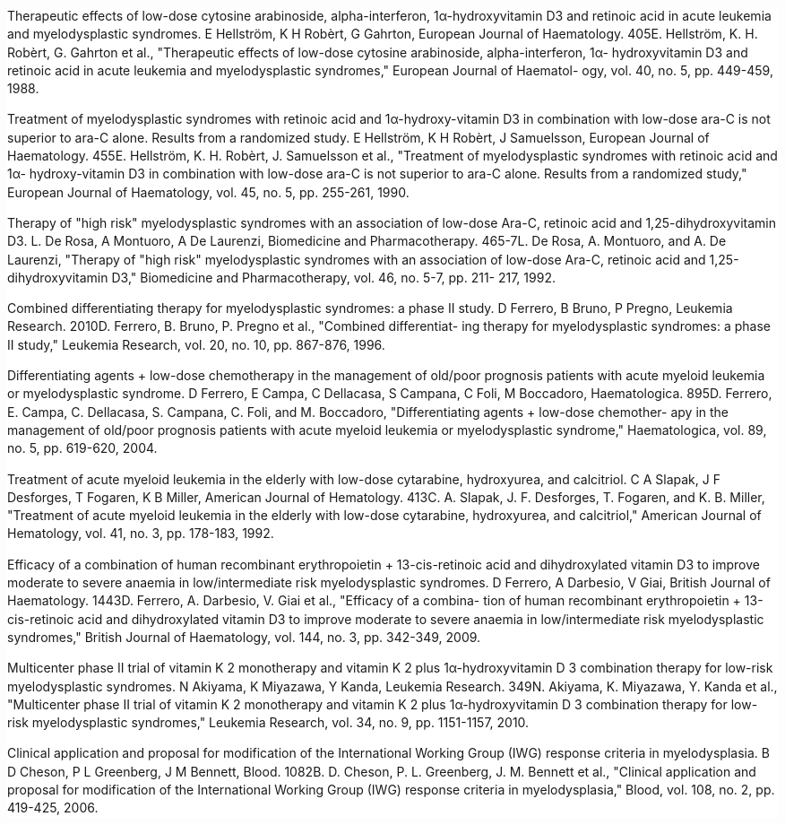 Therapeutic effects of low-dose cytosine arabinoside, alpha-interferon, 1α-hydroxyvitamin D3 and retinoic acid in acute leukemia and myelodysplastic syndromes. E Hellström, K H Robèrt, G Gahrton, European Journal of Haematology. 405E. Hellström, K. H. Robèrt, G. Gahrton et al., "Therapeutic effects of low-dose cytosine arabinoside, alpha-interferon, 1α- hydroxyvitamin D3 and retinoic acid in acute leukemia and myelodysplastic syndromes," European Journal of Haematol- ogy, vol. 40, no. 5, pp. 449-459, 1988.

Treatment of myelodysplastic syndromes with retinoic acid and 1α-hydroxy-vitamin D3 in combination with low-dose ara-C is not superior to ara-C alone. Results from a randomized study. E Hellström, K H Robèrt, J Samuelsson, European Journal of Haematology. 455E. Hellström, K. H. Robèrt, J. Samuelsson et al., "Treatment of myelodysplastic syndromes with retinoic acid and 1α- hydroxy-vitamin D3 in combination with low-dose ara-C is not superior to ara-C alone. Results from a randomized study," European Journal of Haematology, vol. 45, no. 5, pp. 255-261, 1990.

Therapy of "high risk" myelodysplastic syndromes with an association of low-dose Ara-C, retinoic acid and 1,25-dihydroxyvitamin D3. L. De Rosa, A Montuoro, A De Laurenzi, Biomedicine and Pharmacotherapy. 465-7L. De Rosa, A. Montuoro, and A. De Laurenzi, "Therapy of "high risk" myelodysplastic syndromes with an association of low-dose Ara-C, retinoic acid and 1,25-dihydroxyvitamin D3," Biomedicine and Pharmacotherapy, vol. 46, no. 5-7, pp. 211- 217, 1992.

Combined differentiating therapy for myelodysplastic syndromes: a phase II study. D Ferrero, B Bruno, P Pregno, Leukemia Research. 2010D. Ferrero, B. Bruno, P. Pregno et al., "Combined differentiat- ing therapy for myelodysplastic syndromes: a phase II study," Leukemia Research, vol. 20, no. 10, pp. 867-876, 1996.

Differentiating agents + low-dose chemotherapy in the management of old/poor prognosis patients with acute myeloid leukemia or myelodysplastic syndrome. D Ferrero, E Campa, C Dellacasa, S Campana, C Foli, M Boccadoro, Haematologica. 895D. Ferrero, E. Campa, C. Dellacasa, S. Campana, C. Foli, and M. Boccadoro, "Differentiating agents + low-dose chemother- apy in the management of old/poor prognosis patients with acute myeloid leukemia or myelodysplastic syndrome," Haematologica, vol. 89, no. 5, pp. 619-620, 2004.

Treatment of acute myeloid leukemia in the elderly with low-dose cytarabine, hydroxyurea, and calcitriol. C A Slapak, J F Desforges, T Fogaren, K B Miller, American Journal of Hematology. 413C. A. Slapak, J. F. Desforges, T. Fogaren, and K. B. Miller, "Treatment of acute myeloid leukemia in the elderly with low-dose cytarabine, hydroxyurea, and calcitriol," American Journal of Hematology, vol. 41, no. 3, pp. 178-183, 1992.

Efficacy of a combination of human recombinant erythropoietin + 13-cis-retinoic acid and dihydroxylated vitamin D3 to improve moderate to severe anaemia in low/intermediate risk myelodysplastic syndromes. D Ferrero, A Darbesio, V Giai, British Journal of Haematology. 1443D. Ferrero, A. Darbesio, V. Giai et al., "Efficacy of a combina- tion of human recombinant erythropoietin + 13-cis-retinoic acid and dihydroxylated vitamin D3 to improve moderate to severe anaemia in low/intermediate risk myelodysplastic syndromes," British Journal of Haematology, vol. 144, no. 3, pp. 342-349, 2009.

Multicenter phase II trial of vitamin K 2 monotherapy and vitamin K 2 plus 1α-hydroxyvitamin D 3 combination therapy for low-risk myelodysplastic syndromes. N Akiyama, K Miyazawa, Y Kanda, Leukemia Research. 349N. Akiyama, K. Miyazawa, Y. Kanda et al., "Multicenter phase II trial of vitamin K 2 monotherapy and vitamin K 2 plus 1α-hydroxyvitamin D 3 combination therapy for low-risk myelodysplastic syndromes," Leukemia Research, vol. 34, no. 9, pp. 1151-1157, 2010.

Clinical application and proposal for modification of the International Working Group (IWG) response criteria in myelodysplasia. B D Cheson, P L Greenberg, J M Bennett, Blood. 1082B. D. Cheson, P. L. Greenberg, J. M. Bennett et al., "Clinical application and proposal for modification of the International Working Group (IWG) response criteria in myelodysplasia," Blood, vol. 108, no. 2, pp. 419-425, 2006.
